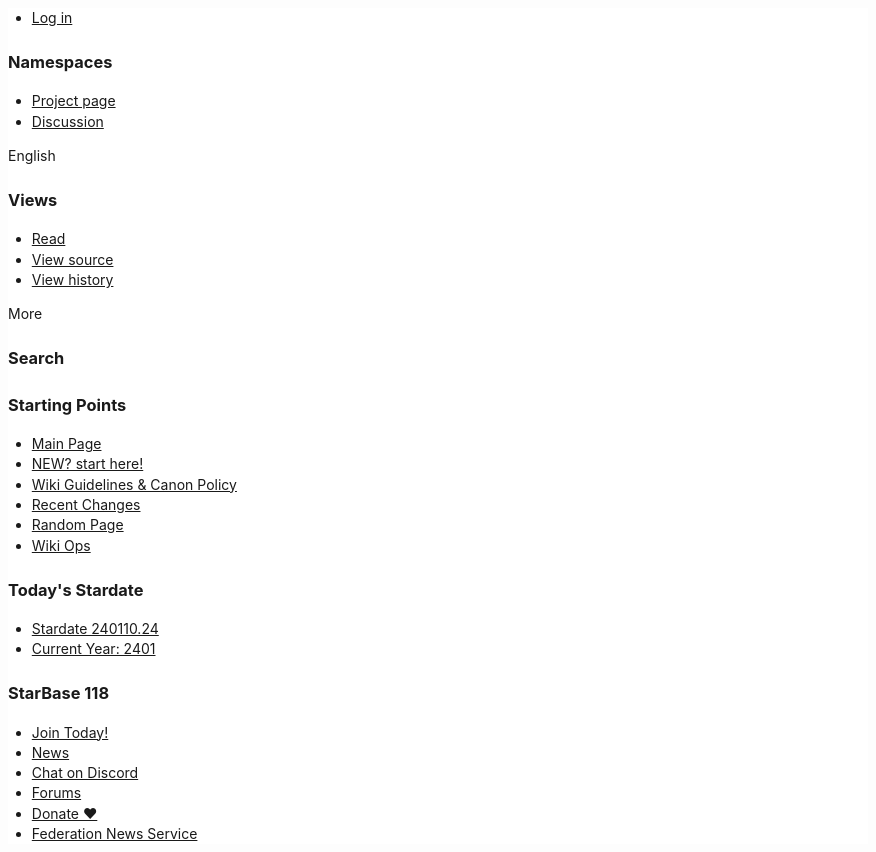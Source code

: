 * [Log in](https://wiki.starbase118.net/wiki/index.php?title=Special:UserLogin&returnto=118Wiki%3AGeneral+disclaimer "You are encouraged to log in; however, it is not mandatory [o]")

### Namespaces

* [Project page](https://wiki.starbase118.net/wiki/index.php?title=118Wiki:General_disclaimer "View the project page [a]")
* [Discussion](https://wiki.starbase118.net/wiki/index.php?title=118Wiki_talk:General_disclaimer&action=edit&redlink=1 "Discussion about the content page (page does not exist) [t]")

 English

### Views

* [Read](https://wiki.starbase118.net/wiki/index.php?title=118Wiki:General_disclaimer)
* [View source](https://wiki.starbase118.net/wiki/index.php?title=118Wiki:General_disclaimer&action=edit "This page is protected.
    You can view its source [e]")
* [View history](https://wiki.starbase118.net/wiki/index.php?title=118Wiki:General_disclaimer&action=history "Past revisions of this page [h]")

 More

### Search

   

[](https://wiki.starbase118.net/wiki/index.php?title=Main_Page "Visit the main page")

### Starting Points

* [Main Page](https://wiki.starbase118.net/wiki/index.php?title=Main_Page "Visit the main page [z]")
* [NEW? start here!](https://wiki.starbase118.net/wiki/index.php?title=New_Wiki_User)
* [Wiki Guidelines & Canon Policy](https://wiki.starbase118.net/wiki/index.php?title=118Wiki:Policies_and_Guidelines)
* [Recent Changes](https://wiki.starbase118.net/wiki/index.php?title=Special:RecentChanges)
* [Random Page](https://wiki.starbase118.net/wiki/index.php?title=Special:Random)
* [Wiki Ops](https://wiki.starbase118.net/wiki/index.php?title=118Wiki:Operations)

### Today's Stardate

* [Stardate 240110.24](https://wiki.starbase118.net/wiki/index.php?title=Stardate)
* [Current Year: 2401](https://wiki.starbase118.net/wiki/index.php?title=Timeline)

### StarBase 118

* [Join Today!](https://www.starbase118.net/)
* [News](https://www.starbase118.net/news)
* [Chat on Discord](https://www.starbase118.net/chat)
* [Forums](https://forums.starbase118.net/)
* [Donate ♥](https://www.starbase118.net/donate/)
* [Federation News Service](https://fednewsservice.com/)
